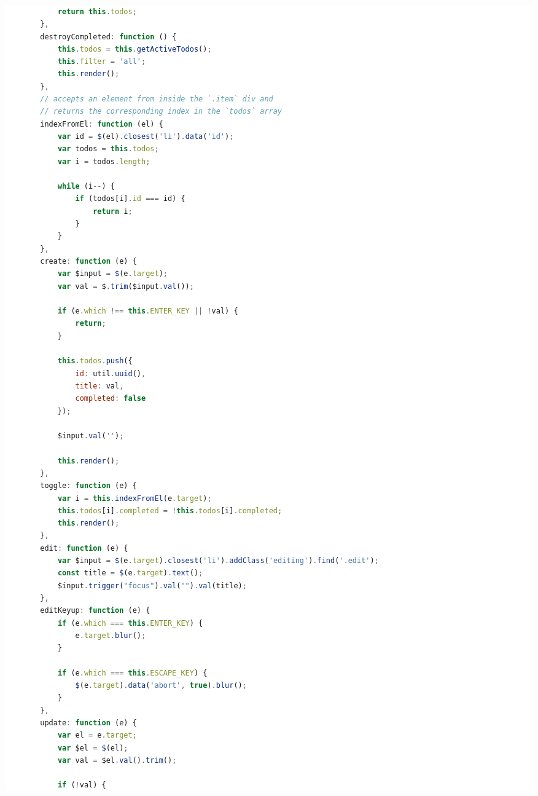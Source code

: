 ```js
            return this.todos;
        },
        destroyCompleted: function () {
            this.todos = this.getActiveTodos();
            this.filter = 'all';
            this.render();
        },
        // accepts an element from inside the `.item` div and
        // returns the corresponding index in the `todos` array
        indexFromEl: function (el) {
            var id = $(el).closest('li').data('id');
            var todos = this.todos;
            var i = todos.length;

            while (i--) {
                if (todos[i].id === id) {
                    return i;
                }
            }
        },
        create: function (e) {
            var $input = $(e.target);
            var val = $.trim($input.val());

            if (e.which !== this.ENTER_KEY || !val) {
                return;
            }

            this.todos.push({
                id: util.uuid(),
                title: val,
                completed: false
            });

            $input.val('');

            this.render();
        },
        toggle: function (e) {
            var i = this.indexFromEl(e.target);
            this.todos[i].completed = !this.todos[i].completed;
            this.render();
        },
        edit: function (e) {
            var $input = $(e.target).closest('li').addClass('editing').find('.edit');
            const title = $(e.target).text();
            $input.trigger("focus").val("").val(title);
        },
        editKeyup: function (e) {
            if (e.which === this.ENTER_KEY) {
                e.target.blur();
            }

            if (e.which === this.ESCAPE_KEY) {
                $(e.target).data('abort', true).blur();
            }
        },
        update: function (e) {
            var el = e.target;
            var $el = $(el);
            var val = $el.val().trim();

            if (!val) {
```